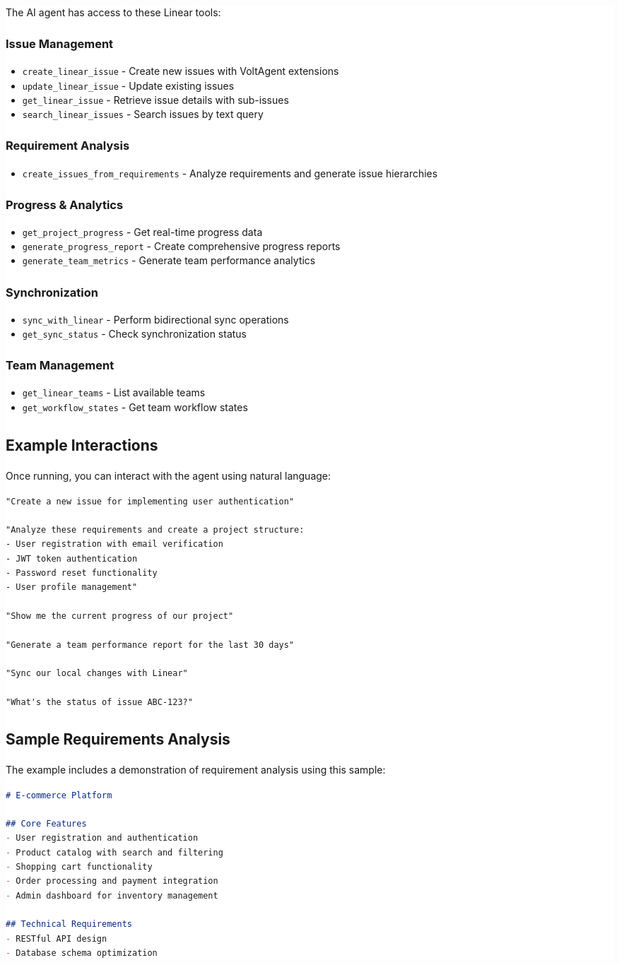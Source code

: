 The AI agent has access to these Linear tools:

### Issue Management
- `create_linear_issue` - Create new issues with VoltAgent extensions
- `update_linear_issue` - Update existing issues
- `get_linear_issue` - Retrieve issue details with sub-issues
- `search_linear_issues` - Search issues by text query

### Requirement Analysis
- `create_issues_from_requirements` - Analyze requirements and generate issue hierarchies

### Progress & Analytics
- `get_project_progress` - Get real-time progress data
- `generate_progress_report` - Create comprehensive progress reports
- `generate_team_metrics` - Generate team performance analytics

### Synchronization
- `sync_with_linear` - Perform bidirectional sync operations
- `get_sync_status` - Check synchronization status

### Team Management
- `get_linear_teams` - List available teams
- `get_workflow_states` - Get team workflow states

## Example Interactions

Once running, you can interact with the agent using natural language:

```
"Create a new issue for implementing user authentication"

"Analyze these requirements and create a project structure:
- User registration with email verification
- JWT token authentication
- Password reset functionality
- User profile management"

"Show me the current progress of our project"

"Generate a team performance report for the last 30 days"

"Sync our local changes with Linear"

"What's the status of issue ABC-123?"
```

## Sample Requirements Analysis

The example includes a demonstration of requirement analysis using this sample:

```markdown
# E-commerce Platform

## Core Features
- User registration and authentication
- Product catalog with search and filtering
- Shopping cart functionality
- Order processing and payment integration
- Admin dashboard for inventory management

## Technical Requirements
- RESTful API design
- Database schema optimization
```